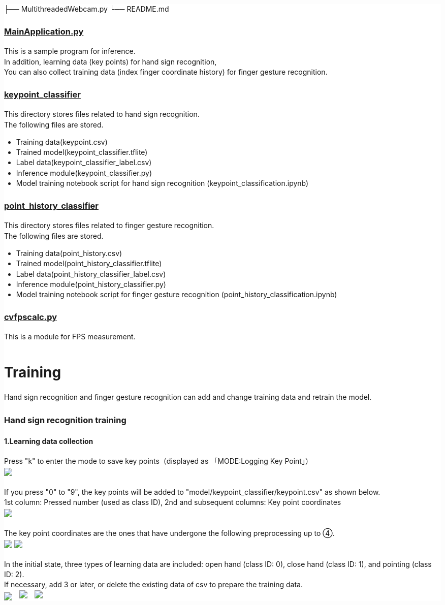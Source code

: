 ├── MultithreadedWebcam.py
└── README.md
</pre>
### [MainApplication.py](/MainApplication.py)
This is a sample program for inference.<br>
In addition, learning data (key points) for hand sign recognition,<br>
You can also collect training data (index finger coordinate history) for finger gesture recognition.

### [keypoint_classifier](/model/keypoint_classifier)
This directory stores files related to hand sign recognition.<br>
The following files are stored.
* Training data(keypoint.csv)
* Trained model(keypoint_classifier.tflite)
* Label data(keypoint_classifier_label.csv)
* Inference module(keypoint_classifier.py)
* Model training notebook script for hand sign recognition (keypoint_classification.ipynb)

### [point_history_classifier](/model/point_history_classifier)
This directory stores files related to finger gesture recognition.<br>
The following files are stored.
* Training data(point_history.csv)
* Trained model(point_history_classifier.tflite)
* Label data(point_history_classifier_label.csv)
* Inference module(point_history_classifier.py)
* Model training notebook script for finger gesture recognition (point_history_classification.ipynb)

### [cvfpscalc.py](utils/cvfpscalc.py)
This is a module for FPS measurement.

# Training
Hand sign recognition and finger gesture recognition can add and change training data and retrain the model.

### Hand sign recognition training
#### 1.Learning data collection
Press "k" to enter the mode to save key points（displayed as 「MODE:Logging Key Point」）<br>
<img align="center" src="https://user-images.githubusercontent.com/37477845/102235423-aa6cb680-3f35-11eb-8ebd-5d823e211447.jpg" width="60%"><br><br>
If you press "0" to "9", the key points will be added to "model/keypoint_classifier/keypoint.csv" as shown below.<br>
1st column: Pressed number (used as class ID), 2nd and subsequent columns: Key point coordinates<br>
<img align="center" src="https://user-images.githubusercontent.com/37477845/102345725-28d26280-3fe1-11eb-9eeb-8c938e3f625b.png" width="80%"><br><br>
The key point coordinates are the ones that have undergone the following preprocessing up to ④.<br>
<img align="center" src="https://user-images.githubusercontent.com/37477845/102242918-ed328c80-3f3d-11eb-907c-61ba05678d54.png" width="80%">
<img align="center" src="https://user-images.githubusercontent.com/37477845/102244114-418a3c00-3f3f-11eb-8eef-f658e5aa2d0d.png" width="80%"><br><br>
In the initial state, three types of learning data are included: open hand (class ID: 0), close hand (class ID: 1), and pointing (class ID: 2).<br>
If necessary, add 3 or later, or delete the existing data of csv to prepare the training data.<br>
<img align="center" src="https://user-images.githubusercontent.com/37477845/102348846-d0519400-3fe5-11eb-8789-2e7daec65751.jpg" width="25%">　<img src="https://user-images.githubusercontent.com/37477845/102348855-d2b3ee00-3fe5-11eb-9c6d-b8924092a6d8.jpg" width="25%">　<img src="https://user-images.githubusercontent.com/37477845/102348861-d3e51b00-3fe5-11eb-8b07-adc08a48a760.jpg" width="25%">
